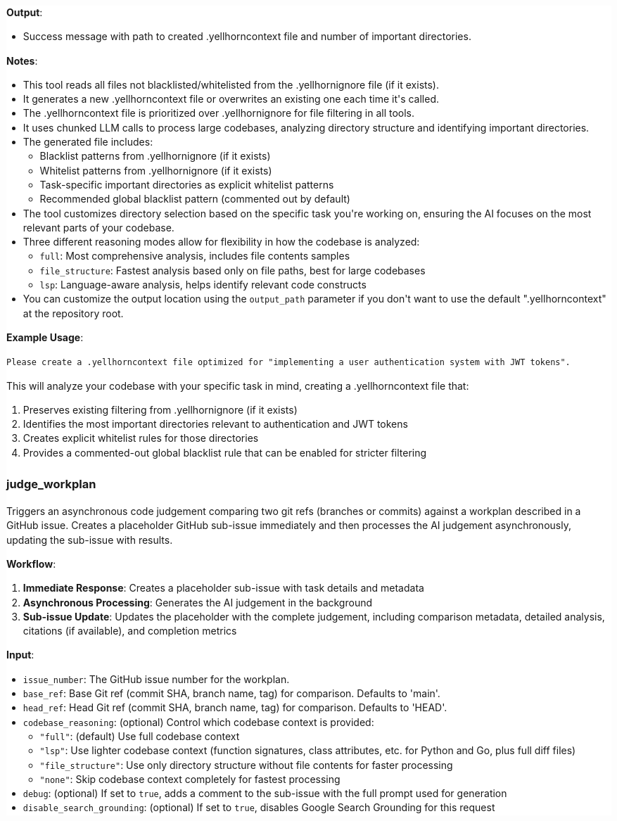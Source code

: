 **Output**:

- Success message with path to created .yellhorncontext file and number of important directories.

**Notes**:

- This tool reads all files not blacklisted/whitelisted from the .yellhornignore file (if it exists).
- It generates a new .yellhorncontext file or overwrites an existing one each time it's called.
- The .yellhorncontext file is prioritized over .yellhornignore for file filtering in all tools.
- It uses chunked LLM calls to process large codebases, analyzing directory structure and identifying important directories.
- The generated file includes:
  - Blacklist patterns from .yellhornignore (if it exists)
  - Whitelist patterns from .yellhornignore (if it exists)
  - Task-specific important directories as explicit whitelist patterns
  - Recommended global blacklist pattern (commented out by default)
- The tool customizes directory selection based on the specific task you're working on, ensuring the AI focuses on the most relevant parts of your codebase.
- Three different reasoning modes allow for flexibility in how the codebase is analyzed:
  - `full`: Most comprehensive analysis, includes file contents samples
  - `file_structure`: Fastest analysis based only on file paths, best for large codebases
  - `lsp`: Language-aware analysis, helps identify relevant code constructs
- You can customize the output location using the `output_path` parameter if you don't want to use the default ".yellhorncontext" at the repository root.

**Example Usage**:

```
Please create a .yellhorncontext file optimized for "implementing a user authentication system with JWT tokens".
```

This will analyze your codebase with your specific task in mind, creating a .yellhorncontext file that:
1. Preserves existing filtering from .yellhornignore (if it exists)
2. Identifies the most important directories relevant to authentication and JWT tokens
3. Creates explicit whitelist rules for those directories
4. Provides a commented-out global blacklist rule that can be enabled for stricter filtering

### judge_workplan

Triggers an asynchronous code judgement comparing two git refs (branches or commits) against a workplan described in a GitHub issue. Creates a placeholder GitHub sub-issue immediately and then processes the AI judgement asynchronously, updating the sub-issue with results.

**Workflow**:

1. **Immediate Response**: Creates a placeholder sub-issue with task details and metadata
2. **Asynchronous Processing**: Generates the AI judgement in the background  
3. **Sub-issue Update**: Updates the placeholder with the complete judgement, including comparison metadata, detailed analysis, citations (if available), and completion metrics

**Input**:

- `issue_number`: The GitHub issue number for the workplan.
- `base_ref`: Base Git ref (commit SHA, branch name, tag) for comparison. Defaults to 'main'.
- `head_ref`: Head Git ref (commit SHA, branch name, tag) for comparison. Defaults to 'HEAD'.
- `codebase_reasoning`: (optional) Control which codebase context is provided:
  - `"full"`: (default) Use full codebase context
  - `"lsp"`: Use lighter codebase context (function signatures, class attributes, etc. for Python and Go, plus full diff files)
  - `"file_structure"`: Use only directory structure without file contents for faster processing
  - `"none"`: Skip codebase context completely for fastest processing
- `debug`: (optional) If set to `true`, adds a comment to the sub-issue with the full prompt used for generation
- `disable_search_grounding`: (optional) If set to `true`, disables Google Search Grounding for this request

